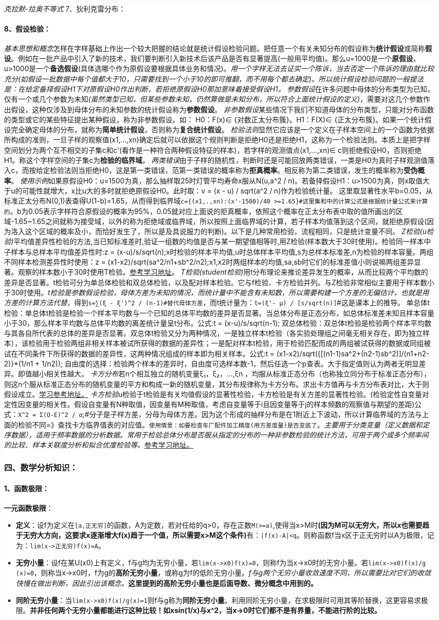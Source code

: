 <i class="label1">克拉默-拉奥不等式</i>
7、狄利克雷分布：
#### 8、假设检验：
<i class="label1">基本思想和概念</i>怎样在字样基础上作出一个较大把握的结论就是统计假设检验问题。把任意一个有关未知分布的假设称为**统计假设**或简称**假设**。例如在一批产品中引入了新的技术，我们要判断引入新技术后该产品是否有显著提高(一般用平均值)。那么u=1000是一个**原假设**，u>1000是一个**备选假设**(具体选哪个作为原假设要根据具体业务和情况)。<i class="green">用一个字样无法去证实一个陈诉，当去否定一个陈诉的理由就比较充分(如假设一批数据中每个值都大于10，只需要找到一个小于10的即可推翻，而不用每个都去确定)。所以统计假设检验问题的一般提法是：在给定备择假设H1下对原假设H0作出判断，若拒绝原假设H0那加意味着接受假设H1。</i>
<i class="label2">参数假设</i>在许多问题中母体的分布类型为已知，仅有一个或几个参数为未知<i class="green">(虽然类型已知，但某些参数未知，仍然算做是未知分布，所以符合上面统计假设的定义)</i>，需要对这几个参数作出假设，这种仅涉及到母体分布的未知参数的统计假设称为**参数假设**。
<i class="label2">非参数假设</i>某些情况下我们不知道母体的分布类型，只能对分布函数的类型或它的某些特征提出某种假设，称为非参数假设。如：
H0：F(x)∈ {对数正太分布簇}。H1：F(X)∈ {正太分布簇}。如果一个统计假设完全确定母体的分布，就称为**简单统计假设**，否则称为**复合统计假设**。
<i class="label1">检验法则</i>显然它应该是一个定义在子样本空间上的一个函数为依据所构成的准则，一旦子样的观察值(x1,...,xn)确定后就可以依据这个规则判断是拒绝H0还是拒绝H1，这称为一个检验法则。本质上是把字样空间划分为两个互不相交的子集c和c'(看作是一种符合两种假设特征的样本)，若字样的观测值点(x1,...,xn)∈ c则拒绝假设H0，否则拒绝H1。称这个字样空间的子集c为**检验的临界域**。
<i class="label2">两类错误</i>由于子样的随机性，判断时还是可能回放两类错误，一类是H0为真时子样观测值落入c，而按给定检验法则当拒绝H0，这是第一类错误，范第一类错误的概率称为**拒真概率**。相反称为第二类错误，发生的概率称为**受伪概率**。
<i class="label2">使用示例</i>如果原假设H0：u=1500为真，那么抽样取25时灯管平均寿命x服从N(u,a^2 / n)。若备择假设H1：u>1500为真，则x取值大于u的可能性就增大，x比u大的多时就拒绝原假设H0。此时取：v = (x - u) / sqrt(a^2 / n)作为检验统计量。
这里取显著性水平b=0.05，从标准正太分布N(0,1)表查得U(1-b)=1.65，从而得到临界域`c={(x1,.,xn):(x'-1500)/40 >=1.65}#这里集和中的计算公式是根据统计量公式来计算的`。b为0.05表示字样符合原假设的概率为95%，0.05就对应上面说的拒真概率，依照这个概率在正太分布表中取的值所画出的区域-1.65~1.65之间就称为接受域，以外的称为拒绝域或临界域，所以按照上面临界域的计算，若子样本均值落到这个区间，就拒绝原假设(因为洛入这个区域的概率及小，而恰好发生了，所以是及具说服力的判断)。以下是几种常用检验，流程相同，只是统计变量不同。
<i class="label1">Z检验(u检验)</i>平均值差异性检验的方法,当已知标准差时,验证一组数的均值是否与某一期望值相等时,用Z检验(样本数大于30时使用)。检验同一样本中子样本与总样本平均值差异性时:z = (x-u)/s/sqrt(n);x时检验的样本平均值,u时总体样本平均值,s为总样本标准差,n为检验的样本容量。两组不同样本检测差异性时使用：z = (x1-x2)/sqrt(sa^2/n1+sb^2/n2);x1,x2时两组样本的均值,sa,sb时它们的标准差值小则说嘛两组差异显著。观察的样本数小于30时使用T检验。[参考学习地址](https://blog.csdn.net/robert_chen1988/article/details/103378351)。
<i class="label1">T检验(student检验)</i>用t分布理论来推论差异发生的概率，从而比较两个平均数的差异是否显著。t检验可分为单总体检验和双总体检验，以及配对样本检验。它与f检验、卡方检验并列。与Z检验非常相似主要用于样本数小于30时使用。<i class="blue">t检验是参数假设检验，母体方差为未知的情况，而统计量中不能含有未知数，所以需要构建一个方差的无偏估计，也就是用方差的计算方法代替</i>，得到`s=∑(ξ - ξ')^2 / (n-1)#替代母体方差`，而t统计量为：`t=(ξ'- μ) / [s/sqrt(n)]`#这是课本上的推导。
单总体t检验：单总体t检验是检验一个样本平均数与一个已知的总体平均数的差异是否显著。当总体分布是正态分布，如总体标准差未知且样本容量小于30，那么样本平均数与总体平均数的离差统计量呈t分布。公式:t = (x-u)/s/sqrt(n-1);
双总体检验：双总体t检验是检验两个样本平均数与其各自所代表的总体的差异是否显著。双总体t检验又分为两种情况，一是独立样本t检验（各实验处理组之间毫无相关存在，即为独立样本），该检验用于检验两组非相关样本被试所获得的数据的差异性；一是配对样本t检验，用于检验匹配而成的两组被试获得的数据或同组被试在不同条件下所获得的数据的差异性，这两种情况组成的样本即为相关样本。公式:t = (x1-x2)/sqrt({[(n1-1)sa^2+(n2-1)sb^2)]/(n1+n2-2)}*(1/n1 + 1/n2));
自由度的选择：检验两个样本的差异时，自由度可选样本数-1，然后任选一个p查表。大于指定值则认为两者无明显差异。即值越小相关性越大。
<i class="label1">卡方分布</i>若n个相互独立的随机变量ξ₁，ξ₂，...,ξn ，均服从标准正态分布（也称独立同分布于标准正态分布），则这n个服从标准正态分布的随机变量的平方和构成一新的随机变量，其分布规律称为卡方分布。求出卡方值再与卡方分布表对比，大于则假设成立。[学习参考地址。](https://blog.csdn.net/snowdroptulip/article/details/78770088)
<i class="label2">卡方检验</i>u检验于t检验是有关均值假设的显著性检验，卡方检验是有关方差的显著性检验。(检验定性自变量对定性因变量的相关性。假设自变量有N种取值，因变量有M种取值，考虑自变量等于i且因变量等于j的样本频数的观察值与期望的差距)公式：`X^2 = Σ(O-E)^2 / α`;#分子是子样方差，分母为母体方差。因为这个形成的抽样分布是在1附近上下波动，所以计算临界域的方法与上面的检验不同=》查找卡方临界值表的对应值。`使用情景：如要检查车厂配件加工精度(用方差度量)是否变底了`。<i class="green">主要用于分类变量（定义数据和定序数据），适用于频率数据的分析数据。常用于检验总体分布是否服从指定的分布的一种非参数检验的统计方法，可用于两个或多个频率间的比较、样本关联度分析和拟合优度检验等。</i>[参考学习地址。](http://blog.sina.com.cn/s/blog_13ea9a2450102ww2u.html)

### 四、数学分析知识：

#### 1、函数极限：
**一元函数极限**：
- **定义**：设f为定义在`[a,正无穷]`的函数，A为定数，若对任给的q>0，存在正数`M(>=a)`,使得当x>M时<b c=b>(因为M可以无穷大，所以x也需要趋于无穷大方向，这要求x逐渐增大f(x)趋于一个值，所以需要x>M这个条件)</b>有：`|f(x)-A|<q`。则称函数f当x区于正无穷时以A为极限，记为：`lim(x->正无穷)f(x)=A`。

- **无穷小量**：设f在某U(x0)上有定义，f与g均为无穷小量，若`lim(x->x0)f(x)=0`，则称f为当x->x0时的无穷小量。若`lim(x->x0)f(x)/g(x)=0`，则称当x->x0时，f为g的**高阶无穷小量**，或称g为f的低阶无穷小量。<i c=b>f与g两个无穷小量收敛速度不同，所以需要比对它们的收敛快慢在做出判断，因此引出该概念。</i><b c=v>这里提到的高阶无穷小量也是后面导数、微分概念中用到的。</b>
- **同阶无穷小量**：当`lim(x->x0)f(x)/g(x)=1`则f与g称为**同阶无穷小量**。利用同阶无穷小量，在求极限时可用其等阶替换，这更容易求极限。<b c=r>并非任何两个无穷小量都能进行这种比较！如xsin(1/x)与x^2，当x->0时它们都不是有界量，不能进行阶的比较。</b>


[^zj]: 正交化：是将线性无关转为线性相关的方法。如向量a1,a2,a3线性无关，正交化则为：(a2,b1)这是向量的乘积，结果是一个值。
[^dwh]: 单位化：矩阵比上它们的行列式的开方。$a_1=\frac{b_1}{||b_1||}，这里||b_1||表示行列式的开方$